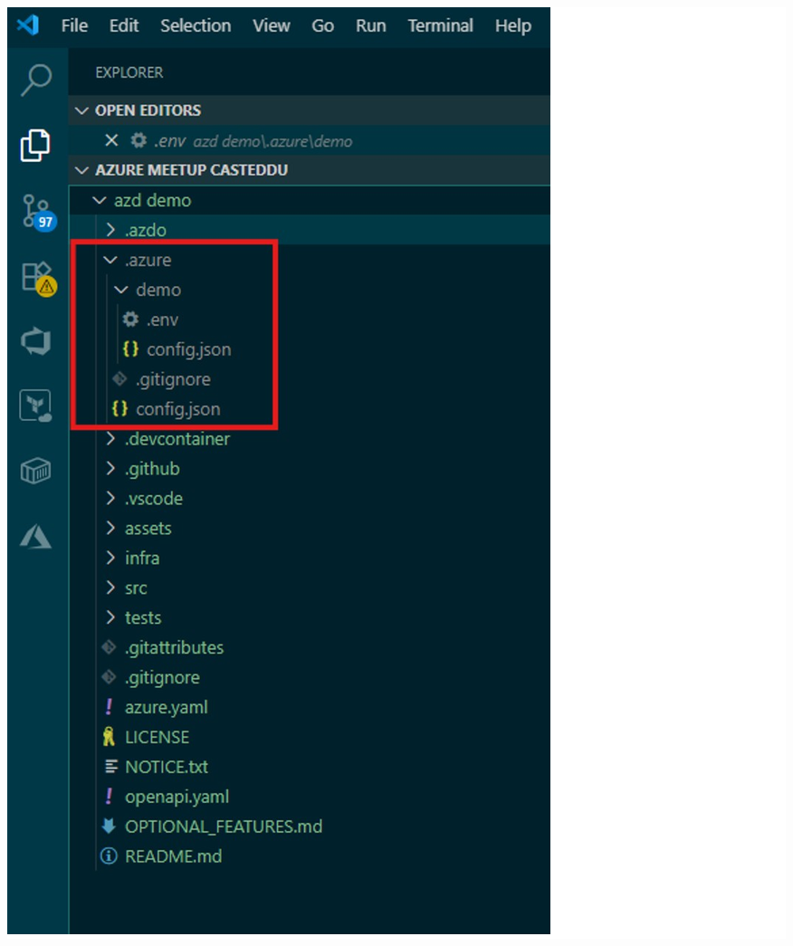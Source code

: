![plot](https://github.com/fabiocannas/fabiocannas.github.io/blob/main/_posts/2025-07-27-The_Azure_Developers_Superpower_azd_CLI/2025-07-27-The_Azure_Developers_Superpower_azd_CLI_azd_init_dotazure_folder.jpg?raw=true)
